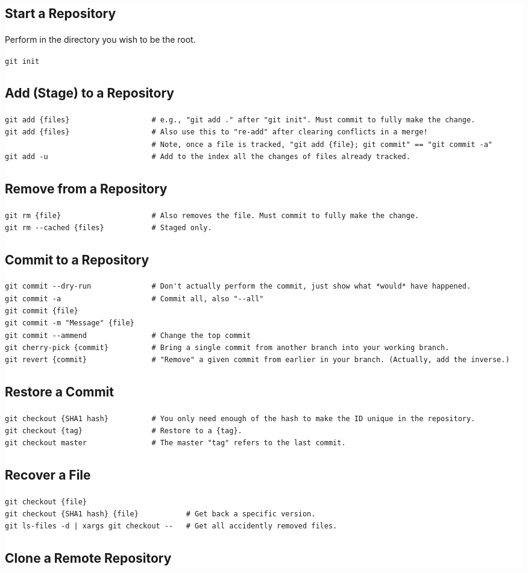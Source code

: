 ## Start a Repository

Perform in the directory you wish to be the root.

    git init

## Add (Stage) to a Repository

    git add {files}                   # e.g., "git add ." after "git init". Must commit to fully make the change.
    git add {files}                   # Also use this to "re-add" after clearing conflicts in a merge!
                                      # Note, once a file is tracked, "git add {file}; git commit" == "git commit -a"
    git add -u                        # Add to the index all the changes of files already tracked.

## Remove from a Repository

    git rm {file}                     # Also removes the file. Must commit to fully make the change.
    git rm --cached {files}           # Staged only.

## Commit to a Repository

    git commit --dry-run              # Don't actually perform the commit, just show what *would* have happened.
    git commit -a                     # Commit all, also "--all"
    git commit {file}
    git commit -m "Message" {file}
    git commit --ammend               # Change the top commit 
    git cherry-pick {commit}          # Bring a single commit from another branch into your working branch.
    git revert {commit}               # "Remove" a given commit from earlier in your branch. (Actually, add the inverse.)

## Restore a Commit

    git checkout {SHA1 hash}          # You only need enough of the hash to make the ID unique in the repository.
    git checkout {tag}                # Restore to a {tag}.
    git checkout master               # The master "tag" refers to the last commit.

## Recover a File

    git checkout {file}
    git checkout {SHA1 hash} {file}           # Get back a specific version.
    git ls-files -d | xargs git checkout --   # Get all accidently removed files.

## Clone a Remote Repository
